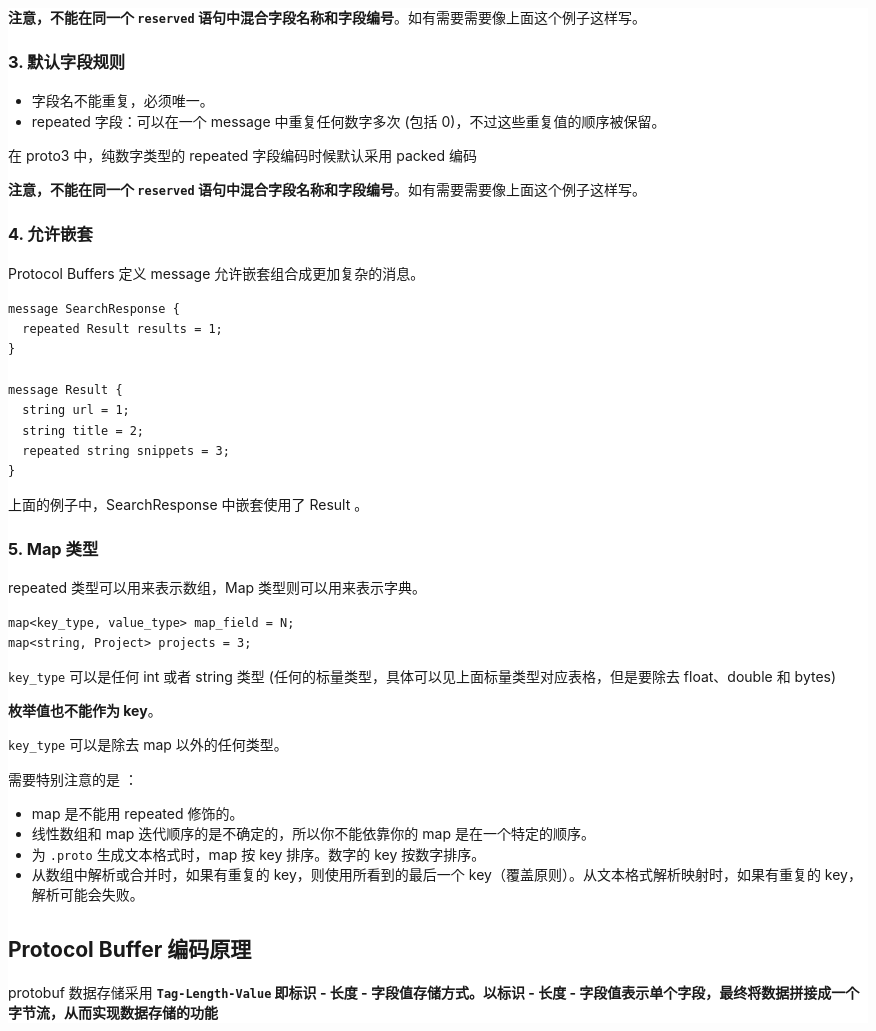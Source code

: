 **注意，不能在同一个 `reserved` 语句中混合字段名称和字段编号**。如有需要需要像上面这个例子这样写。

### 3. 默认字段规则

- 字段名不能重复，必须唯一。
- repeated 字段：可以在一个 message 中重复任何数字多次 (包括 0)，不过这些重复值的顺序被保留。

在 proto3 中，纯数字类型的 repeated 字段编码时候默认采用 packed 编码

**注意，不能在同一个 `reserved` 语句中混合字段名称和字段编号**。如有需要需要像上面这个例子这样写。

### 4. 允许嵌套

Protocol Buffers 定义 message 允许嵌套组合成更加复杂的消息。

```
message SearchResponse {
  repeated Result results = 1;
}

message Result {
  string url = 1;
  string title = 2;
  repeated string snippets = 3;
}

```

上面的例子中，SearchResponse 中嵌套使用了 Result 。

### 5. Map 类型

repeated 类型可以用来表示数组，Map 类型则可以用来表示字典。

```
map<key_type, value_type> map_field = N;
map<string, Project> projects = 3;
```

`key_type` 可以是任何 int 或者 string 类型 (任何的标量类型，具体可以见上面标量类型对应表格，但是要除去 float、double 和 bytes)

**枚举值也不能作为 key**。

`key_type` 可以是除去 map 以外的任何类型。

需要特别注意的是 ：

- map 是不能用 repeated 修饰的。
- 线性数组和 map 迭代顺序的是不确定的，所以你不能依靠你的 map 是在一个特定的顺序。
- 为 `.proto` 生成文本格式时，map 按 key 排序。数字的 key 按数字排序。
- 从数组中解析或合并时，如果有重复的 key，则使用所看到的最后一个 key（覆盖原则）。从文本格式解析映射时，如果有重复的 key，解析可能会失败。

## Protocol Buffer 编码原理

protobuf 数据存储采用 **`Tag-Length-Value` 即标识 - 长度 - 字段值存储方式。以标识 - 长度 - 字段值表示单个字段，最终将数据拼接成一个字节流，从而实现数据存储的功能**
